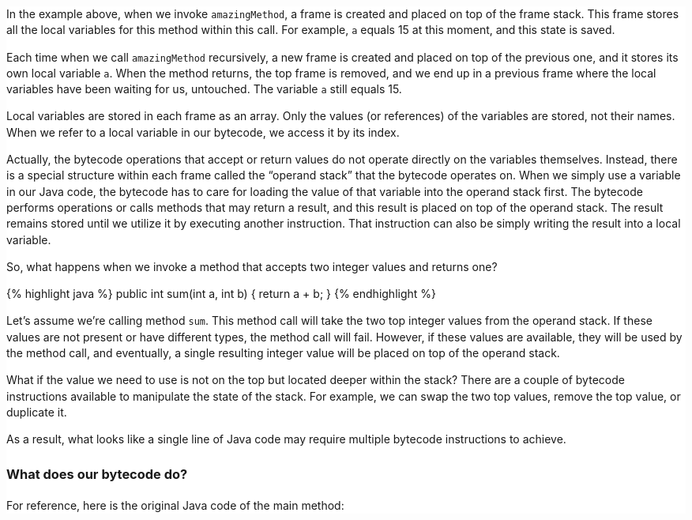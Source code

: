 In the example above, when we invoke `amazingMethod`, a frame is created and placed on top of the frame stack. 
This frame stores all the local variables for this method within this call. For example, `a` equals 15 at 
this moment, and this state is saved.

Each time when we call `amazingMethod` recursively, a new frame is created and placed on top of the previous one, 
and it stores its own local variable `a`. When the method returns, the top frame is removed, and we end up in 
a previous frame where the local variables have been waiting for us, untouched. The variable `a` still equals 15.

Local variables are stored in each frame as an array. Only the values (or references) of the variables are stored, 
not their names. When we refer to a local variable in our bytecode, we access it by its index.

Actually, the bytecode operations that accept or return values do not operate directly on the variables themselves. 
Instead, there is a special structure within each frame called the “operand stack” that the bytecode operates on. 
When we simply use a variable in our Java code, the bytecode has to care for loading the value of that variable 
into the operand stack first. The bytecode performs operations or calls methods that may return a result, and this 
result is placed on top of the operand stack. The result remains stored until we utilize it by executing another 
instruction. That instruction can also be simply writing the result into a local variable.

So, what happens when we invoke a method that accepts two integer values and returns one?

{% highlight java %}
public int sum(int a, int b) {
    return a + b;
}
{% endhighlight %}

Let’s assume we’re calling method `sum`. This method call will take the two top integer values from the operand stack. 
If these values are not present or have different types, the method call will fail. However, if these values are 
available, they will be used by the method call, and eventually, a single resulting integer value will be placed on 
top of the operand stack.

What if the value we need to use is not on the top but located deeper within the stack? There are a couple of 
bytecode instructions available to manipulate the state of the stack. For example, we can swap the two top values, 
remove the top value, or duplicate it.

As a result, what looks like a single line of Java code may require multiple bytecode instructions to achieve.

### What does our bytecode do?
For reference, here is the original Java code of the main method:
